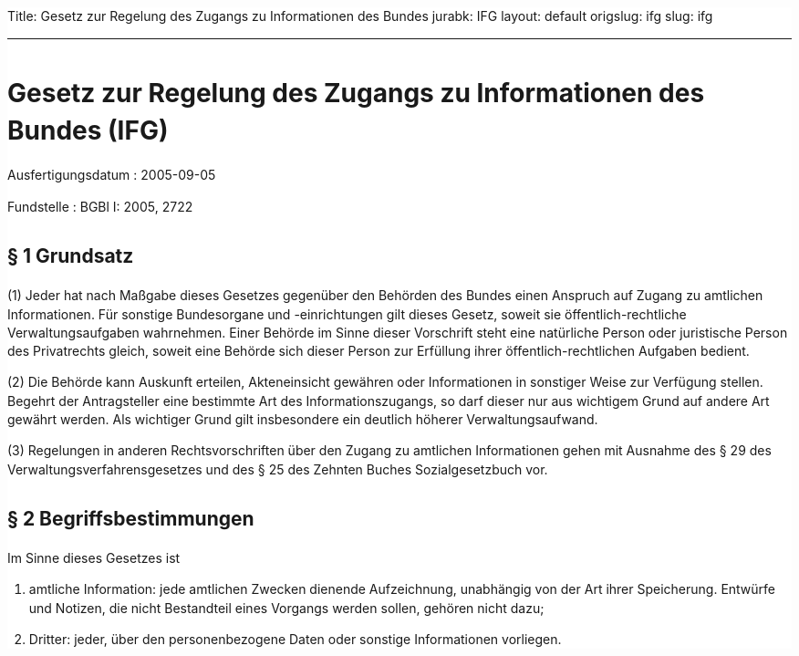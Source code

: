 Title: Gesetz zur Regelung des Zugangs zu Informationen des Bundes
jurabk: IFG
layout: default
origslug: ifg
slug: ifg

---

# Gesetz zur Regelung des Zugangs zu Informationen des Bundes (IFG)

Ausfertigungsdatum
:   2005-09-05

Fundstelle
:   BGBl I: 2005, 2722



## § 1 Grundsatz

(1) Jeder hat nach Maßgabe dieses Gesetzes gegenüber den Behörden des
Bundes einen Anspruch auf Zugang zu amtlichen Informationen. Für
sonstige Bundesorgane und -einrichtungen gilt dieses Gesetz, soweit
sie öffentlich-rechtliche Verwaltungsaufgaben wahrnehmen. Einer
Behörde im Sinne dieser Vorschrift steht eine natürliche Person oder
juristische Person des Privatrechts gleich, soweit eine Behörde sich
dieser Person zur Erfüllung ihrer öffentlich-rechtlichen Aufgaben
bedient.

(2) Die Behörde kann Auskunft erteilen, Akteneinsicht gewähren oder
Informationen in sonstiger Weise zur Verfügung stellen. Begehrt der
Antragsteller eine bestimmte Art des Informationszugangs, so darf
dieser nur aus wichtigem Grund auf andere Art gewährt werden. Als
wichtiger Grund gilt insbesondere ein deutlich höherer
Verwaltungsaufwand.

(3) Regelungen in anderen Rechtsvorschriften über den Zugang zu
amtlichen Informationen gehen mit Ausnahme des § 29 des
Verwaltungsverfahrensgesetzes und des § 25 des Zehnten Buches
Sozialgesetzbuch vor.


## § 2 Begriffsbestimmungen

Im Sinne dieses Gesetzes ist

1.  amtliche Information: jede amtlichen Zwecken dienende Aufzeichnung,
    unabhängig von der Art ihrer Speicherung. Entwürfe und Notizen, die
    nicht Bestandteil eines Vorgangs werden sollen, gehören nicht dazu;


2.  Dritter: jeder, über den personenbezogene Daten oder sonstige
    Informationen vorliegen.
